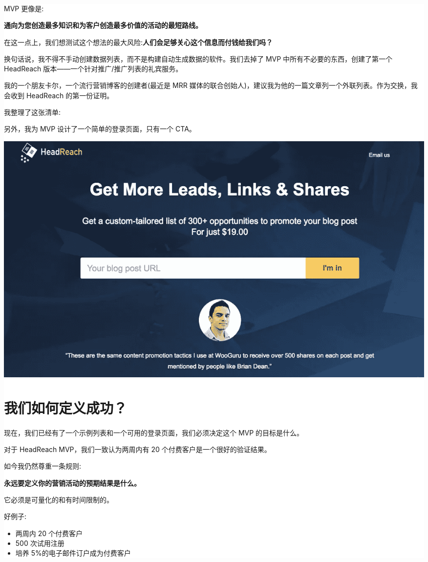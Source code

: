 MVP 更像是:

**通向为您创造最多知识和为客户创造最多价值的活动的最短路线。**

在这一点上，我们想测试这个想法的最大风险:**人们会足够关心这个信息而付钱给我们吗？**

换句话说，我不得不手动创建数据列表，而不是构建自动生成数据的软件。我们去掉了 MVP 中所有不必要的东西，创建了第一个 HeadReach 版本——一个针对推广/推广列表的礼宾服务。

我的一个朋友卡尔，一个流行营销博客的创建者(最近是 MRR 媒体的联合创始人)，建议我为他的一篇文章列一个外联列表。作为交换，我会收到 HeadReach 的第一份证明。

我整理了这张清单:

另外，我为 MVP 设计了一个简单的登录页面，只有一个 CTA。

![](img/a01a5b569cf726fd21fc1fdac2037519.png)

# 我们如何定义成功？

现在，我们已经有了一个示例列表和一个可用的登录页面，我们必须决定这个 MVP 的目标是什么。

对于 HeadReach MVP，我们一致认为两周内有 20 个付费客户是一个很好的验证结果。

如今我仍然尊重一条规则:

**永远要定义你的营销活动的预期结果是什么。**

它必须是可量化的和有时间限制的。

好例子:

*   两周内 20 个付费客户
*   500 次试用注册
*   培养 5%的电子邮件订户成为付费客户
